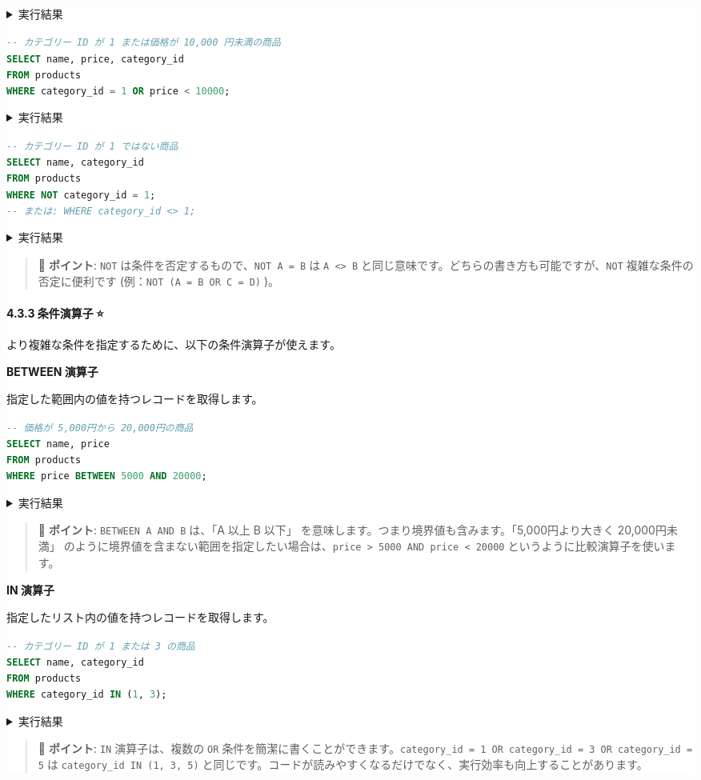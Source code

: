 <details><summary>実行結果</summary></details>

```sql
-- カテゴリー ID が 1 または価格が 10,000 円未満の商品
SELECT name, price, category_id
FROM products
WHERE category_id = 1 OR price < 10000;
```

<details><summary>実行結果</summary></details>

```sql
-- カテゴリー ID が 1 ではない商品
SELECT name, category_id
FROM products
WHERE NOT category_id = 1;
-- または: WHERE category_id <> 1;
```

<details><summary>実行結果</summary></details>

> 📝 **ポイント**: `NOT` は条件を否定するもので、`NOT A = B` は `A <> B` と同じ意味です。どちらの書き方も可能ですが、`NOT` 複雑な条件の否定に便利です (例：`NOT (A = B OR C = D)` )。

#### 4.3.3 条件演算子 ⭐️

より複雑な条件を指定するために、以下の条件演算子が使えます。

**BETWEEN 演算子**

指定した範囲内の値を持つレコードを取得します。

```sql
-- 価格が 5,000円から 20,000円の商品
SELECT name, price
FROM products
WHERE price BETWEEN 5000 AND 20000;
```

<details><summary>実行結果</summary></details>

> 📝 **ポイント**: `BETWEEN A AND B` は、「A 以上 B 以下」 を意味します。つまり境界値も含みます。「5,000円より大きく 20,000円未満」 のように境界値を含まない範囲を指定したい場合は、`price > 5000 AND price < 20000` というように比較演算子を使います。

**IN 演算子**

指定したリスト内の値を持つレコードを取得します。

```sql
-- カテゴリー ID が 1 または 3 の商品
SELECT name, category_id
FROM products
WHERE category_id IN (1, 3);
```

<details><summary>実行結果</summary></details>

> 📝 **ポイント**: `IN` 演算子は、複数の `OR` 条件を簡潔に書くことができます。`category_id = 1 OR category_id = 3 OR category_id = 5` は `category_id IN (1, 3, 5)` と同じです。コードが読みやすくなるだけでなく、実行効率も向上することがあります。
